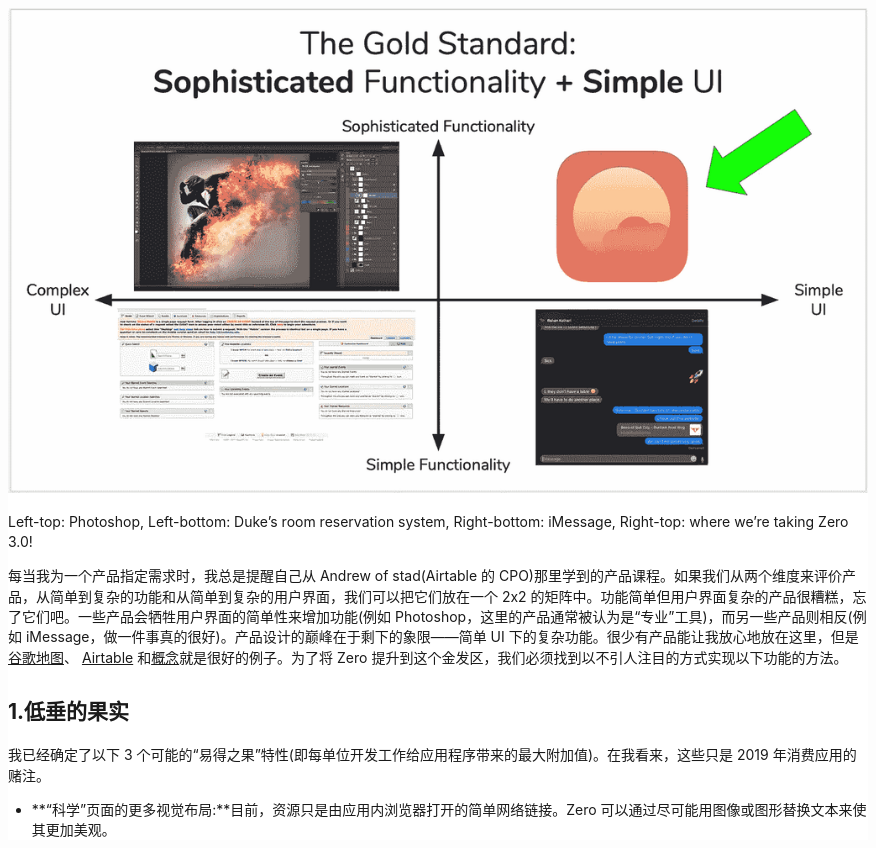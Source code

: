 ![](img/1484a711e892c6f68f0f3df36becc354.png)

Left-top: Photoshop, Left-bottom: Duke’s room reservation system, Right-bottom: iMessage, Right-top: where we’re taking Zero 3.0!

每当我为一个产品指定需求时，我总是提醒自己从 Andrew of stad(Airtable 的 CPO)那里学到的产品课程。如果我们从两个维度来评价产品，从简单到复杂的功能和从简单到复杂的用户界面，我们可以把它们放在一个 2x2 的矩阵中。功能简单但用户界面复杂的产品很糟糕，忘了它们吧。一些产品会牺牲用户界面的简单性来增加功能(例如 Photoshop，这里的产品通常被认为是“专业”工具)，而另一些产品则相反(例如 iMessage，做一件事真的很好)。产品设计的巅峰在于剩下的象限——简单 UI 下的复杂功能。很少有产品能让我放心地放在这里，但是[谷歌地图](https://www.google.com/maps)、 [Airtable](https://airtable.com) 和[概念](https://www.notion.so)就是很好的例子。为了将 Zero 提升到这个金发区，我们必须找到以不引人注目的方式实现以下功能的方法。

## 1.低垂的果实

我已经确定了以下 3 个可能的“易得之果”特性(即每单位开发工作给应用程序带来的最大附加值)。在我看来，这些只是 2019 年消费应用的赌注。

*   **“科学”页面的更多视觉布局:**目前，资源只是由应用内浏览器打开的简单网络链接。Zero 可以通过尽可能用图像或图形替换文本来使其更加美观。
